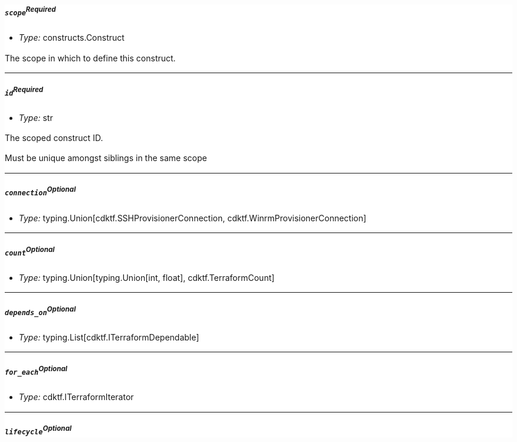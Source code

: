 
##### `scope`<sup>Required</sup> <a name="scope" id="@cdktf/provider-databricks.tagPolicy.TagPolicy.Initializer.parameter.scope"></a>

- *Type:* constructs.Construct

The scope in which to define this construct.

---

##### `id`<sup>Required</sup> <a name="id" id="@cdktf/provider-databricks.tagPolicy.TagPolicy.Initializer.parameter.id"></a>

- *Type:* str

The scoped construct ID.

Must be unique amongst siblings in the same scope

---

##### `connection`<sup>Optional</sup> <a name="connection" id="@cdktf/provider-databricks.tagPolicy.TagPolicy.Initializer.parameter.connection"></a>

- *Type:* typing.Union[cdktf.SSHProvisionerConnection, cdktf.WinrmProvisionerConnection]

---

##### `count`<sup>Optional</sup> <a name="count" id="@cdktf/provider-databricks.tagPolicy.TagPolicy.Initializer.parameter.count"></a>

- *Type:* typing.Union[typing.Union[int, float], cdktf.TerraformCount]

---

##### `depends_on`<sup>Optional</sup> <a name="depends_on" id="@cdktf/provider-databricks.tagPolicy.TagPolicy.Initializer.parameter.dependsOn"></a>

- *Type:* typing.List[cdktf.ITerraformDependable]

---

##### `for_each`<sup>Optional</sup> <a name="for_each" id="@cdktf/provider-databricks.tagPolicy.TagPolicy.Initializer.parameter.forEach"></a>

- *Type:* cdktf.ITerraformIterator

---

##### `lifecycle`<sup>Optional</sup> <a name="lifecycle" id="@cdktf/provider-databricks.tagPolicy.TagPolicy.Initializer.parameter.lifecycle"></a>
